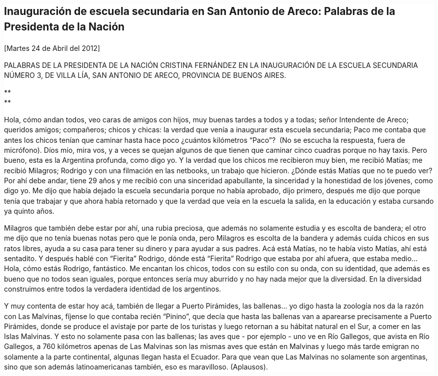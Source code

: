 Inauguración de escuela secundaria en San Antonio de Areco: Palabras de la Presidenta de la Nación
--------------------------------------------------------------------------------------------------

[Martes 24 de Abril del 2012]

PALABRAS DE LA PRESIDENTA DE LA NACIÓN CRISTINA FERNÁNDEZ EN LA
INAUGURACIÓN DE LA ESCUELA SECUNDARIA NÚMERO 3, DE VILLA LÍA, SAN
ANTONIO DE ARECO, PROVINCIA DE BUENOS AIRES.

** \
**

Hola, cómo andan todos, veo caras de amigos con hijos, muy buenas tardes
a todos y a todas; señor Intendente de Areco; queridos amigos;
compañeros; chicos y chicas: la verdad que venía a inaugurar esta
escuela secundaria; Paco me contaba que antes los chicos tenían que
caminar hasta hace poco ¿cuántos kilómetros “Paco”?  (No se escucha la
respuesta, fuera de micrófono). Díos mío, mira vos, y a veces se quejan
algunos de que tienen que caminar cinco cuadras porque no hay taxis.
Pero bueno, esta es la Argentina profunda, como digo yo. Y la verdad que
los chicos me recibieron muy bien, me recibió Matías; me recibió
Milagros; Rodrigo y con una filmación en las netbooks, un trabajo que
hicieron. ¿Dónde estás Matías que no te puedo ver? Por ahí debe andar,
tiene 29 años y me recibió con una sinceridad apabullante, la sinceridad
y la honestidad de los jóvenes, como digo yo. Me dijo que había dejado
la escuela secundaria porque no había aprobado, dijo primero, después me
dijo que porque tenía que trabajar y que ahora había retornado y que la
verdad que veía en la escuela la salida, en la educación y estaba
cursando ya quinto años.

Milagros que también debe estar por ahí, una rubia preciosa, que además
no solamente estudia y es escolta de bandera; el otro me dijo que no
tenía buenas notas pero que le ponía onda, pero Milagros es escolta de
la bandera y además cuida chicos en sus ratos libres, ayuda a su casa
para tener su dinero y para ayudar a sus padres. Acá está Matías, no te
había visto Matías, ahí está sentadito. Y después hablé con “Fierita”
Rodrigo, dónde está “Fierita” Rodrigo que estaba por ahí afuera, que
estaba medio… Hola, cómo estás Rodrigo, fantástico. Me encantan los
chicos, todos con su estilo con su onda, con su identidad, que además es
bueno que no todos sean iguales, porque entonces sería muy aburrido y no
hay nada mejor que la diversidad. En la diversidad construimos entre
todos la verdadera identidad de los argentinos.

Y muy contenta de estar hoy acá, también de llegar a Puerto Pirámides,
las ballenas… yo digo hasta la zoología nos da la razón con Las
Malvinas, fíjense lo que contaba recién “Pinino”, que decía que hasta
las ballenas van a aparearse precisamente a Puerto Pirámides, donde se
produce el avistaje por parte de los turistas y luego retornan a su
hábitat natural en el Sur, a comer en las Islas Malvinas. Y esto no
solamente pasa con las ballenas; las aves que - por ejemplo - uno ve en
Río Gallegos, que avista en Río Gallegos, a 760 kilómetros apenas de Las
Malvinas son las mismas aves que están en Malvinas y luego más tarde
emigran no solamente a la parte continental, algunas llegan hasta el
Ecuador. Para que vean que Las Malvinas no solamente son argentinas,
sino que son además latinoamericanas también, eso es maravilloso.
(Aplausos).

